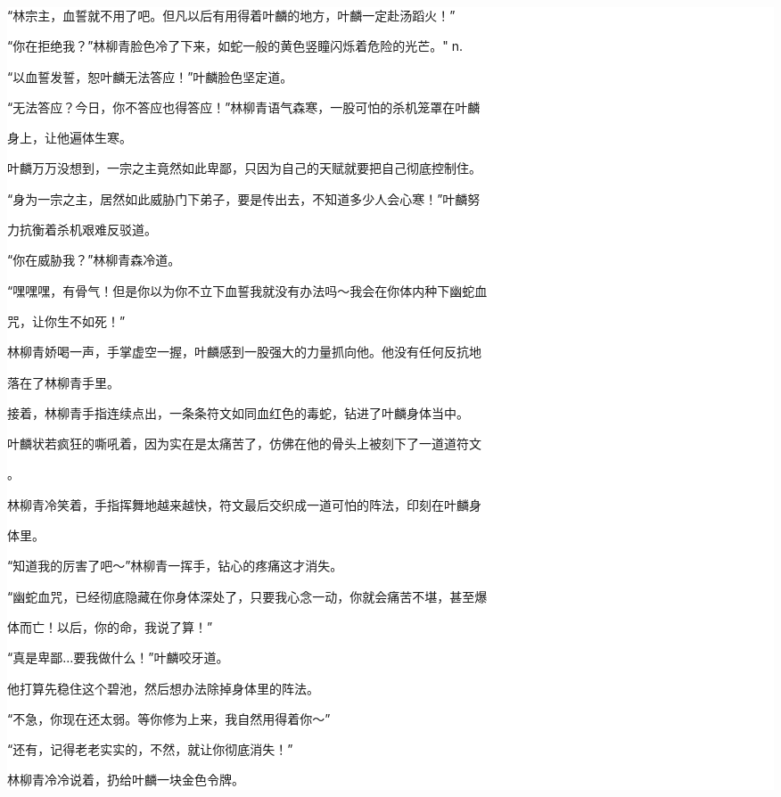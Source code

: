 

“林宗主，血誓就不用了吧。但凡以后有用得着叶麟的地方，叶麟一定赴汤蹈火！”



“你在拒绝我？”林柳青脸色冷了下来，如蛇一般的黄色竖瞳闪烁着危险的光芒。"   n.



“以血誓发誓，恕叶麟无法答应！”叶麟脸色坚定道。



“无法答应？今日，你不答应也得答应！”林柳青语气森寒，一股可怕的杀机笼罩在叶麟

身上，让他遍体生寒。



叶麟万万没想到，一宗之主竟然如此卑鄙，只因为自己的天赋就要把自己彻底控制住。

“身为一宗之主，居然如此威胁门下弟子，要是传出去，不知道多少人会心寒！”叶麟努

力抗衡着杀机艰难反驳道。

“你在威胁我？”林柳青森冷道。

“嘿嘿嘿，有骨气！但是你以为你不立下血誓我就没有办法吗～我会在你体内种下幽蛇血

咒，让你生不如死！”

林柳青娇喝一声，手掌虚空一握，叶麟感到一股强大的力量抓向他。他没有任何反抗地

落在了林柳青手里。

接着，林柳青手指连续点出，一条条符文如同血红色的毒蛇，钻进了叶麟身体当中。



叶麟状若疯狂的嘶吼着，因为实在是太痛苦了，仿佛在他的骨头上被刻下了一道道符文

。



林柳青冷笑着，手指挥舞地越来越快，符文最后交织成一道可怕的阵法，印刻在叶麟身

体里。



“知道我的厉害了吧～”林柳青一挥手，钻心的疼痛这才消失。

“幽蛇血咒，已经彻底隐藏在你身体深处了，只要我心念一动，你就会痛苦不堪，甚至爆

体而亡！以后，你的命，我说了算！”

“真是卑鄙…要我做什么！”叶麟咬牙道。

他打算先稳住这个碧池，然后想办法除掉身体里的阵法。



“不急，你现在还太弱。等你修为上来，我自然用得着你～”

“还有，记得老老实实的，不然，就让你彻底消失！”



林柳青冷冷说着，扔给叶麟一块金色令牌。
